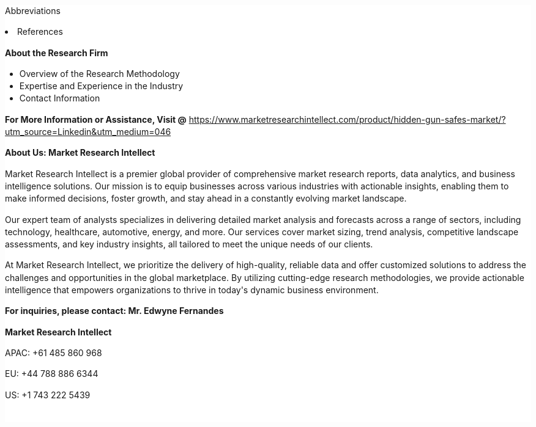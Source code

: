 Abbreviations</li><li>References</li></ul><p><strong>About the Research Firm</strong></p><ul><li>Overview of the Research Methodology</li><li>Expertise and Experience in the Industry</li><li>Contact Information</li></ul></div><div class="article-main__content" data-test-id="publishing-text-block"><p><span class="font-[700]"><strong>For More Information or Assistance, Visit @</strong>&nbsp;<a href="https://www.marketresearchintellect.com/product/hidden-gun-safes-market/?utm_source=Linkedin&utm_medium=046">https://www.marketresearchintellect.com/product/hidden-gun-safes-market/?utm_source=Linkedin&utm_medium=046</a></span></p><p><strong>About Us: Market Research Intellect</strong></p><p>Market Research Intellect is a premier global provider of comprehensive market research reports, data analytics, and business intelligence solutions. Our mission is to equip businesses across various industries with actionable insights, enabling them to make informed decisions, foster growth, and stay ahead in a constantly evolving market landscape.</p><p>Our expert team of analysts specializes in delivering detailed market analysis and forecasts across a range of sectors, including technology, healthcare, automotive, energy, and more. Our services cover market sizing, trend analysis, competitive landscape assessments, and key industry insights, all tailored to meet the unique needs of our clients.</p><p>At Market Research Intellect, we prioritize the delivery of high-quality, reliable data and offer customized solutions to address the challenges and opportunities in the global marketplace. By utilizing cutting-edge research methodologies, we provide actionable intelligence that empowers organizations to thrive in today's dynamic business environment.</p><p><strong>For inquiries, please contact: Mr. Edwyne Fernandes</strong></p><p><strong>Market Research Intellect</strong></p><p>APAC: +61 485 860 968</p><p>EU: +44 788 886 6344</p><p>US: +1 743 222 5439</p></div><div class="article-main__content" data-test-id="publishing-text-block">&nbsp;</div>
